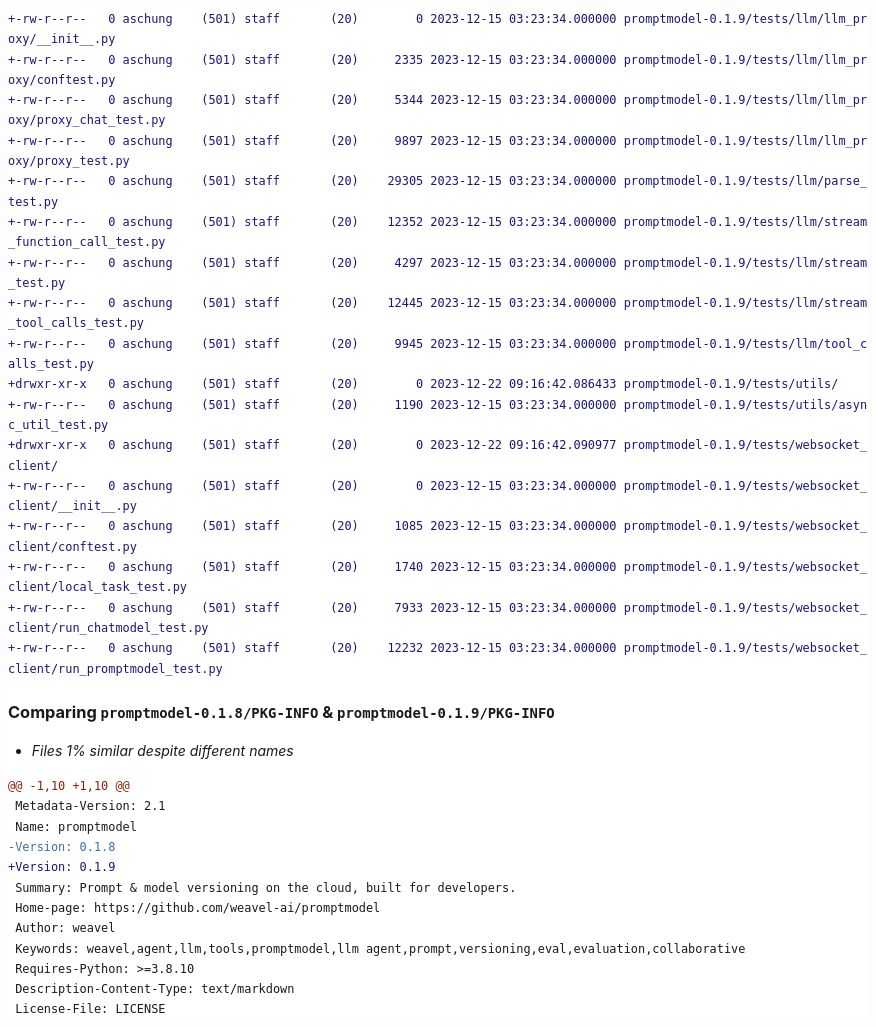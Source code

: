 ```diff
+-rw-r--r--   0 aschung    (501) staff       (20)        0 2023-12-15 03:23:34.000000 promptmodel-0.1.9/tests/llm/llm_proxy/__init__.py
+-rw-r--r--   0 aschung    (501) staff       (20)     2335 2023-12-15 03:23:34.000000 promptmodel-0.1.9/tests/llm/llm_proxy/conftest.py
+-rw-r--r--   0 aschung    (501) staff       (20)     5344 2023-12-15 03:23:34.000000 promptmodel-0.1.9/tests/llm/llm_proxy/proxy_chat_test.py
+-rw-r--r--   0 aschung    (501) staff       (20)     9897 2023-12-15 03:23:34.000000 promptmodel-0.1.9/tests/llm/llm_proxy/proxy_test.py
+-rw-r--r--   0 aschung    (501) staff       (20)    29305 2023-12-15 03:23:34.000000 promptmodel-0.1.9/tests/llm/parse_test.py
+-rw-r--r--   0 aschung    (501) staff       (20)    12352 2023-12-15 03:23:34.000000 promptmodel-0.1.9/tests/llm/stream_function_call_test.py
+-rw-r--r--   0 aschung    (501) staff       (20)     4297 2023-12-15 03:23:34.000000 promptmodel-0.1.9/tests/llm/stream_test.py
+-rw-r--r--   0 aschung    (501) staff       (20)    12445 2023-12-15 03:23:34.000000 promptmodel-0.1.9/tests/llm/stream_tool_calls_test.py
+-rw-r--r--   0 aschung    (501) staff       (20)     9945 2023-12-15 03:23:34.000000 promptmodel-0.1.9/tests/llm/tool_calls_test.py
+drwxr-xr-x   0 aschung    (501) staff       (20)        0 2023-12-22 09:16:42.086433 promptmodel-0.1.9/tests/utils/
+-rw-r--r--   0 aschung    (501) staff       (20)     1190 2023-12-15 03:23:34.000000 promptmodel-0.1.9/tests/utils/async_util_test.py
+drwxr-xr-x   0 aschung    (501) staff       (20)        0 2023-12-22 09:16:42.090977 promptmodel-0.1.9/tests/websocket_client/
+-rw-r--r--   0 aschung    (501) staff       (20)        0 2023-12-15 03:23:34.000000 promptmodel-0.1.9/tests/websocket_client/__init__.py
+-rw-r--r--   0 aschung    (501) staff       (20)     1085 2023-12-15 03:23:34.000000 promptmodel-0.1.9/tests/websocket_client/conftest.py
+-rw-r--r--   0 aschung    (501) staff       (20)     1740 2023-12-15 03:23:34.000000 promptmodel-0.1.9/tests/websocket_client/local_task_test.py
+-rw-r--r--   0 aschung    (501) staff       (20)     7933 2023-12-15 03:23:34.000000 promptmodel-0.1.9/tests/websocket_client/run_chatmodel_test.py
+-rw-r--r--   0 aschung    (501) staff       (20)    12232 2023-12-15 03:23:34.000000 promptmodel-0.1.9/tests/websocket_client/run_promptmodel_test.py
```

### Comparing `promptmodel-0.1.8/PKG-INFO` & `promptmodel-0.1.9/PKG-INFO`

 * *Files 1% similar despite different names*

```diff
@@ -1,10 +1,10 @@
 Metadata-Version: 2.1
 Name: promptmodel
-Version: 0.1.8
+Version: 0.1.9
 Summary: Prompt & model versioning on the cloud, built for developers.
 Home-page: https://github.com/weavel-ai/promptmodel
 Author: weavel
 Keywords: weavel,agent,llm,tools,promptmodel,llm agent,prompt,versioning,eval,evaluation,collaborative
 Requires-Python: >=3.8.10
 Description-Content-Type: text/markdown
 License-File: LICENSE
```
